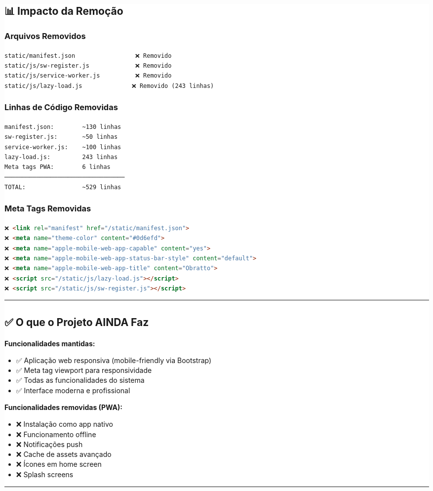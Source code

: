 
## 📊 Impacto da Remoção

### Arquivos Removidos
```
static/manifest.json                 ❌ Removido
static/js/sw-register.js             ❌ Removido
static/js/service-worker.js          ❌ Removido
static/js/lazy-load.js              ❌ Removido (243 linhas)
```

### Linhas de Código Removidas
```
manifest.json:        ~130 linhas
sw-register.js:       ~50 linhas
service-worker.js:    ~100 linhas
lazy-load.js:         243 linhas
Meta tags PWA:        6 linhas
──────────────────────────────────
TOTAL:                ~529 linhas
```

### Meta Tags Removidas
```html
❌ <link rel="manifest" href="/static/manifest.json">
❌ <meta name="theme-color" content="#0d6efd">
❌ <meta name="apple-mobile-web-app-capable" content="yes">
❌ <meta name="apple-mobile-web-app-status-bar-style" content="default">
❌ <meta name="apple-mobile-web-app-title" content="Obratto">
❌ <script src="/static/js/lazy-load.js"></script>
❌ <script src="/static/js/sw-register.js"></script>
```

---

## ✅ O que o Projeto AINDA Faz

**Funcionalidades mantidas:**
- ✅ Aplicação web responsiva (mobile-friendly via Bootstrap)
- ✅ Meta tag viewport para responsividade
- ✅ Todas as funcionalidades do sistema
- ✅ Interface moderna e profissional

**Funcionalidades removidas (PWA):**
- ❌ Instalação como app nativo
- ❌ Funcionamento offline
- ❌ Notificações push
- ❌ Cache de assets avançado
- ❌ Ícones em home screen
- ❌ Splash screens

---
